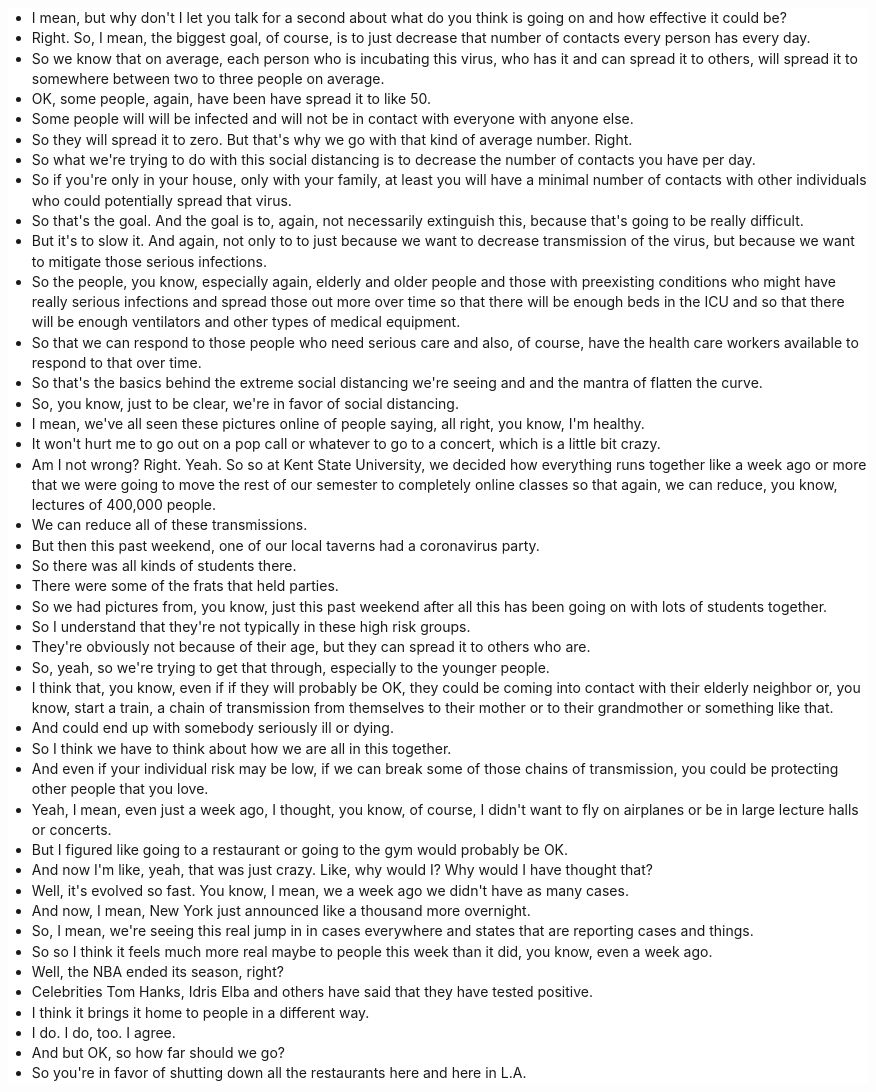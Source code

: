 *  I mean, but why don't I let you talk for a second about what do you think is going on and how effective it could be?
*  Right. So, I mean, the biggest goal, of course, is to just decrease that number of contacts every person has every day.
*  So we know that on average, each person who is incubating this virus, who has it and can spread it to others, will spread it to somewhere between two to three people on average.
*  OK, some people, again, have been have spread it to like 50.
*  Some people will will be infected and will not be in contact with everyone with anyone else.
*  So they will spread it to zero. But that's why we go with that kind of average number. Right.
*  So what we're trying to do with this social distancing is to decrease the number of contacts you have per day.
*  So if you're only in your house, only with your family, at least you will have a minimal number of contacts with other individuals who could potentially spread that virus.
*  So that's the goal. And the goal is to, again, not necessarily extinguish this, because that's going to be really difficult.
*  But it's to slow it. And again, not only to to just because we want to decrease transmission of the virus, but because we want to mitigate those serious infections.
*  So the people, you know, especially again, elderly and older people and those with preexisting conditions who might have really serious infections and spread those out more over time so that there will be enough beds in the ICU and so that there will be enough ventilators and other types of medical equipment.
*  So that we can respond to those people who need serious care and also, of course, have the health care workers available to respond to that over time.
*  So that's the basics behind the extreme social distancing we're seeing and and the mantra of flatten the curve.
*  So, you know, just to be clear, we're in favor of social distancing.
*  I mean, we've all seen these pictures online of people saying, all right, you know, I'm healthy.
*  It won't hurt me to go out on a pop call or whatever to go to a concert, which is a little bit crazy.
*  Am I not wrong? Right. Yeah. So so at Kent State University, we decided how everything runs together like a week ago or more that we were going to move the rest of our semester to completely online classes so that again, we can reduce, you know, lectures of 400,000 people.
*  We can reduce all of these transmissions.
*  But then this past weekend, one of our local taverns had a coronavirus party.
*  So there was all kinds of students there.
*  There were some of the frats that held parties.
*  So we had pictures from, you know, just this past weekend after all this has been going on with lots of students together.
*  So I understand that they're not typically in these high risk groups.
*  They're obviously not because of their age, but they can spread it to others who are.
*  So, yeah, so we're trying to get that through, especially to the younger people.
*  I think that, you know, even if if they will probably be OK, they could be coming into contact with their elderly neighbor or, you know, start a train, a chain of transmission from themselves to their mother or to their grandmother or something like that.
*  And could end up with somebody seriously ill or dying.
*  So I think we have to think about how we are all in this together.
*  And even if your individual risk may be low, if we can break some of those chains of transmission, you could be protecting other people that you love.
*  Yeah, I mean, even just a week ago, I thought, you know, of course, I didn't want to fly on airplanes or be in large lecture halls or concerts.
*  But I figured like going to a restaurant or going to the gym would probably be OK.
*  And now I'm like, yeah, that was just crazy. Like, why would I? Why would I have thought that?
*  Well, it's evolved so fast. You know, I mean, we a week ago we didn't have as many cases.
*  And now, I mean, New York just announced like a thousand more overnight.
*  So, I mean, we're seeing this real jump in in cases everywhere and states that are reporting cases and things.
*  So so I think it feels much more real maybe to people this week than it did, you know, even a week ago.
*  Well, the NBA ended its season, right?
*  Celebrities Tom Hanks, Idris Elba and others have said that they have tested positive.
*  I think it brings it home to people in a different way.
*  I do. I do, too. I agree.
*  And but OK, so how far should we go?
*  So you're in favor of shutting down all the restaurants here and here in L.A.